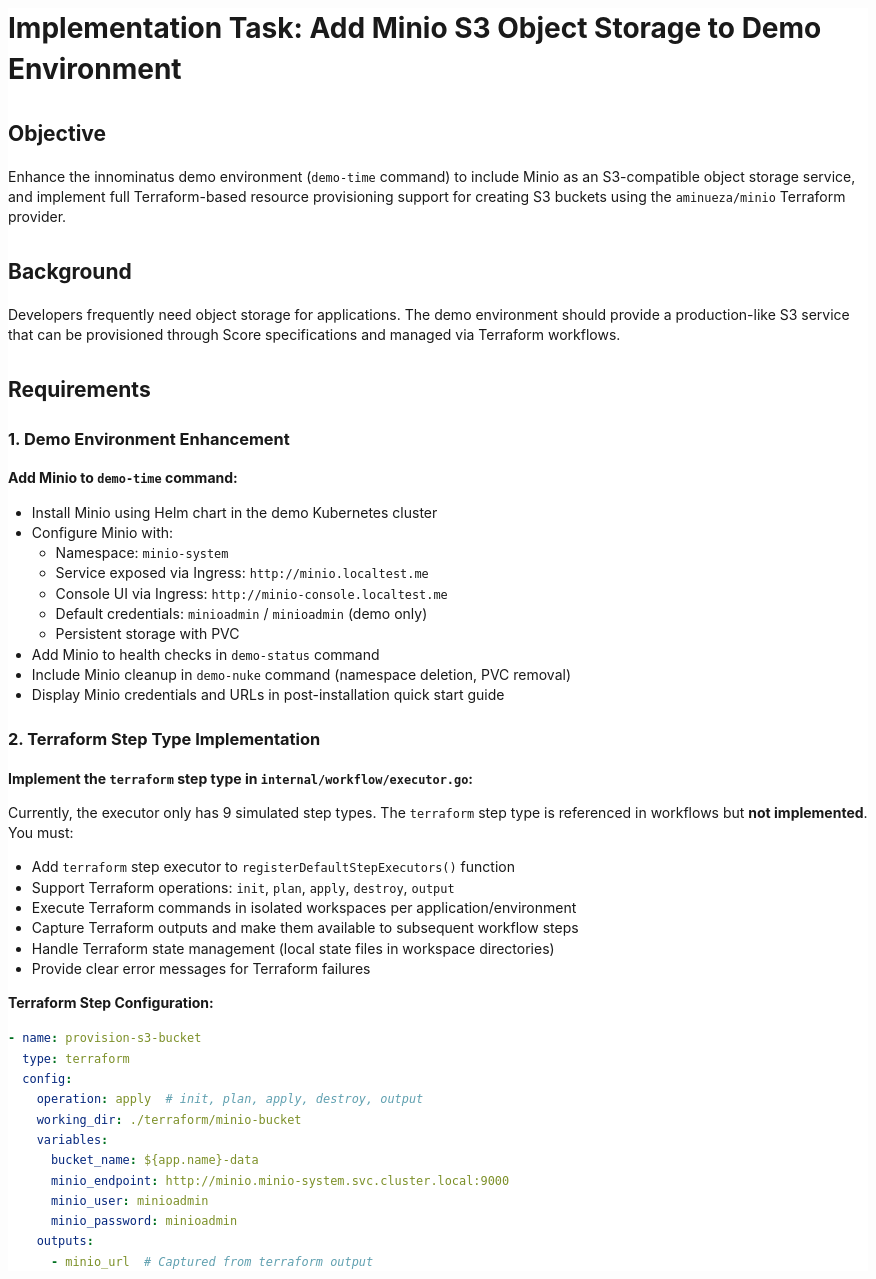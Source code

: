 # Implementation Task: Add Minio S3 Object Storage to Demo Environment

## Objective

Enhance the innominatus demo environment (`demo-time` command) to include Minio as an S3-compatible object storage service, and implement full Terraform-based resource provisioning support for creating S3 buckets using the `aminueza/minio` Terraform provider.

## Background

Developers frequently need object storage for applications. The demo environment should provide a production-like S3 service that can be provisioned through Score specifications and managed via Terraform workflows.

## Requirements

### 1. Demo Environment Enhancement

**Add Minio to `demo-time` command:**
- Install Minio using Helm chart in the demo Kubernetes cluster
- Configure Minio with:
  - Namespace: `minio-system`
  - Service exposed via Ingress: `http://minio.localtest.me`
  - Console UI via Ingress: `http://minio-console.localtest.me`
  - Default credentials: `minioadmin` / `minioadmin` (demo only)
  - Persistent storage with PVC
- Add Minio to health checks in `demo-status` command
- Include Minio cleanup in `demo-nuke` command (namespace deletion, PVC removal)
- Display Minio credentials and URLs in post-installation quick start guide

### 2. Terraform Step Type Implementation

**Implement the `terraform` step type in `internal/workflow/executor.go`:**

Currently, the executor only has 9 simulated step types. The `terraform` step type is referenced in workflows but **not implemented**. You must:

- Add `terraform` step executor to `registerDefaultStepExecutors()` function
- Support Terraform operations: `init`, `plan`, `apply`, `destroy`, `output`
- Execute Terraform commands in isolated workspaces per application/environment
- Capture Terraform outputs and make them available to subsequent workflow steps
- Handle Terraform state management (local state files in workspace directories)
- Provide clear error messages for Terraform failures

**Terraform Step Configuration:**
```yaml
- name: provision-s3-bucket
  type: terraform
  config:
    operation: apply  # init, plan, apply, destroy, output
    working_dir: ./terraform/minio-bucket
    variables:
      bucket_name: ${app.name}-data
      minio_endpoint: http://minio.minio-system.svc.cluster.local:9000
      minio_user: minioadmin
      minio_password: minioadmin
    outputs:
      - minio_url  # Captured from terraform output
```
